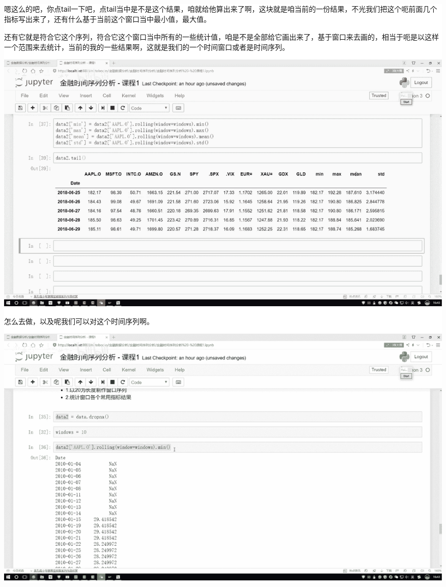 嗯这么的吧，你点tail一下吧，点tail当中是不是这个结果，咱就给他算出来了啊，这块就是咱当前的一份结果，不光我们把这个呃前面几个指标写出来了，还有什么基于当前这个窗口当中最小值，最大值。

还有它就是符合它这个序列，符合它这个窗口当中所有的一些统计值，咱是不是全部给它画出来了，基于窗口来去画的，相当于呃是以这样一个范围来去统计，当前的我的一些结果啊，这就是我们的一个时间窗口或者是时间序列。



![](img/6477011658c4e5cbde8c92c8b463a206_51.png)

怎么去做，以及呢我们可以对这个时间序列啊。

![](img/6477011658c4e5cbde8c92c8b463a206_53.png)
